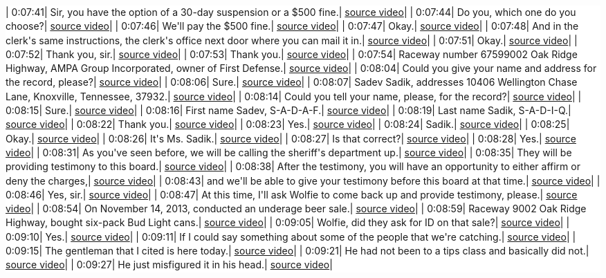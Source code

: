 | 0:07:41| Sir, you have the option of a 30-day suspension or a $500 fine.| [source video](https://archive.org/details/CoCom131216?start=461)|
| 0:07:44| Do you, which one do you choose?| [source video](https://archive.org/details/CoCom131216?start=464)|
| 0:07:46| We'll pay the $500 fine.| [source video](https://archive.org/details/CoCom131216?start=466)|
| 0:07:47| Okay.| [source video](https://archive.org/details/CoCom131216?start=467)|
| 0:07:48| And in the clerk's same instructions, the clerk's office next door where you can mail it in.| [source video](https://archive.org/details/CoCom131216?start=468)|
| 0:07:51| Okay.| [source video](https://archive.org/details/CoCom131216?start=471)|
| 0:07:52| Thank you, sir.| [source video](https://archive.org/details/CoCom131216?start=472)|
| 0:07:53| Thank you.| [source video](https://archive.org/details/CoCom131216?start=473)|
| 0:07:54| Raceway number 67599002 Oak Ridge Highway, AMPA Group Incorporated, owner of First Defense.| [source video](https://archive.org/details/CoCom131216?start=474)|
| 0:08:04| Could you give your name and address for the record, please?| [source video](https://archive.org/details/CoCom131216?start=484)|
| 0:08:06| Sure.| [source video](https://archive.org/details/CoCom131216?start=486)|
| 0:08:07| Sadev Sadik, addresses 10406 Wellington Chase Lane, Knoxville, Tennessee, 37932.| [source video](https://archive.org/details/CoCom131216?start=487)|
| 0:08:14| Could you tell your name, please, for the record?| [source video](https://archive.org/details/CoCom131216?start=494)|
| 0:08:15| Sure.| [source video](https://archive.org/details/CoCom131216?start=495)|
| 0:08:16| First name Sadev, S-A-D-A-F.| [source video](https://archive.org/details/CoCom131216?start=496)|
| 0:08:19| Last name Sadik, S-A-D-I-Q.| [source video](https://archive.org/details/CoCom131216?start=499)|
| 0:08:22| Thank you.| [source video](https://archive.org/details/CoCom131216?start=502)|
| 0:08:23| Yes.| [source video](https://archive.org/details/CoCom131216?start=503)|
| 0:08:24| Sadik.| [source video](https://archive.org/details/CoCom131216?start=504)|
| 0:08:25| Okay.| [source video](https://archive.org/details/CoCom131216?start=505)|
| 0:08:26| It's Ms. Sadik.| [source video](https://archive.org/details/CoCom131216?start=506)|
| 0:08:27| Is that correct?| [source video](https://archive.org/details/CoCom131216?start=507)|
| 0:08:28| Yes.| [source video](https://archive.org/details/CoCom131216?start=508)|
| 0:08:31| As you've seen before, we will be calling the sheriff's department up.| [source video](https://archive.org/details/CoCom131216?start=511)|
| 0:08:35| They will be providing testimony to this board.| [source video](https://archive.org/details/CoCom131216?start=515)|
| 0:08:38| After the testimony, you will have an opportunity to either affirm or deny the charges,| [source video](https://archive.org/details/CoCom131216?start=518)|
| 0:08:43| and we'll be able to give your testimony before this board at that time.| [source video](https://archive.org/details/CoCom131216?start=523)|
| 0:08:46| Yes, sir.| [source video](https://archive.org/details/CoCom131216?start=526)|
| 0:08:47| At this time, I'll ask Wolfie to come back up and provide testimony, please.| [source video](https://archive.org/details/CoCom131216?start=527)|
| 0:08:54| On November 14, 2013, conducted an underage beer sale.| [source video](https://archive.org/details/CoCom131216?start=534)|
| 0:08:59| Raceway 9002 Oak Ridge Highway, bought six-pack Bud Light cans.| [source video](https://archive.org/details/CoCom131216?start=539)|
| 0:09:05| Wolfie, did they ask for ID on that sale?| [source video](https://archive.org/details/CoCom131216?start=545)|
| 0:09:10| Yes.| [source video](https://archive.org/details/CoCom131216?start=550)|
| 0:09:11| If I could say something about some of the people that we're catching.| [source video](https://archive.org/details/CoCom131216?start=551)|
| 0:09:15| The gentleman that I cited is here today.| [source video](https://archive.org/details/CoCom131216?start=555)|
| 0:09:21| He had not been to a tips class and basically did not.| [source video](https://archive.org/details/CoCom131216?start=561)|
| 0:09:27| He just misfigured it in his head.| [source video](https://archive.org/details/CoCom131216?start=567)|